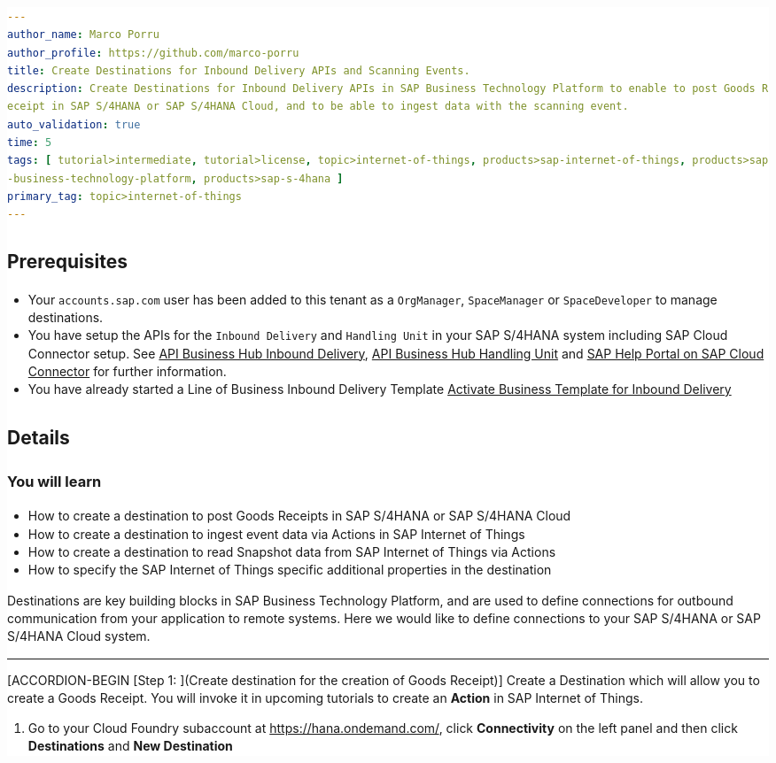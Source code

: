 ```yaml
---
author_name: Marco Porru
author_profile: https://github.com/marco-porru
title: Create Destinations for Inbound Delivery APIs and Scanning Events.
description: Create Destinations for Inbound Delivery APIs in SAP Business Technology Platform to enable to post Goods Receipt in SAP S/4HANA or SAP S/4HANA Cloud, and to be able to ingest data with the scanning event.
auto_validation: true
time: 5
tags: [ tutorial>intermediate, tutorial>license, topic>internet-of-things, products>sap-internet-of-things, products>sap-business-technology-platform, products>sap-s-4hana ]
primary_tag: topic>internet-of-things
---
```


## Prerequisites
- Your `accounts.sap.com` user has been added to this tenant as a `OrgManager`, `SpaceManager` or `SpaceDeveloper` to manage destinations.
- You have setup the APIs for the `Inbound Delivery` and `Handling Unit` in your SAP S/4HANA system including SAP Cloud Connector setup. See [API Business Hub Inbound Delivery](https://api.sap.com/api/API_INBOUND_DELIVERY_SRV_0002/overview), [API Business Hub Handling Unit](https://api.sap.com/api/HANDLINGUNIT_0001/overview) and [SAP Help Portal on SAP Cloud Connector](https://help.sap.com/viewer/cca91383641e40ffbe03bdc78f00f681/Cloud/en-US/e6c7616abb5710148cfcf3e75d96d596.html) for further information.
- You have already started a Line of Business Inbound Delivery Template [Activate Business Template for Inbound Delivery](iot-smartsensing-inbounddelivery-template)

## Details
### You will learn
- How to create a destination to post Goods Receipts in SAP S/4HANA or SAP S/4HANA Cloud
- How to create a destination to ingest event data via Actions in SAP Internet of Things
- How to create a destination to read Snapshot data from SAP Internet of Things via Actions
- How to specify the SAP Internet of Things specific additional properties in the destination

Destinations are key building blocks in SAP Business Technology Platform, and are used to define connections for outbound communication from your application to remote systems. Here we would like to define connections to your SAP S/4HANA or SAP S/4HANA Cloud system.

---

[ACCORDION-BEGIN [Step 1: ](Create destination for the creation of Goods Receipt)]
Create a Destination which will allow you to create a Goods Receipt. You will invoke it in upcoming tutorials to create an **Action** in SAP Internet of Things.

1.  Go to your Cloud Foundry subaccount at <https://hana.ondemand.com/>, click **Connectivity** on the left panel and then click **Destinations** and **New Destination**
